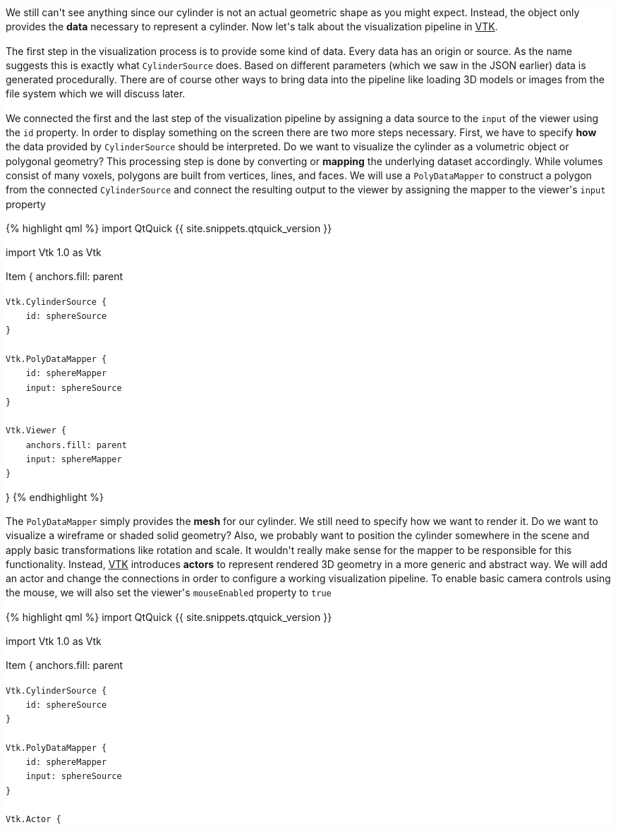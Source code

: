 We still can't see anything since our cylinder is not an actual geometric shape as you might expect. Instead, the object only provides the **data** necessary to represent a cylinder. Now let's talk about the visualization pipeline in [VTK](https://vtk.org/).

The first step in the visualization process is to provide some kind of data. Every data has an origin or source. As the name suggests this is exactly what `CylinderSource` does. Based on different parameters (which we saw in the JSON earlier) data is generated procedurally. There are of course other ways to bring data into the pipeline like loading 3D models or images from the file system which we will discuss later.

We connected the first and the last step of the visualization pipeline by assigning a data source to the `input` of the viewer using the `id` property. In order to display something on the screen there are two more steps necessary. First, we have to specify **how** the data provided by `CylinderSource` should be interpreted. Do we want to visualize the cylinder as a volumetric object or polygonal geometry? This processing step is done by converting or **mapping** the underlying dataset accordingly. While volumes consist of many voxels, polygons are built from vertices, lines, and faces. We will use a `PolyDataMapper` to construct a polygon from the connected `CylinderSource` and connect the resulting output to the viewer by assigning the mapper to the viewer's `input` property

{% highlight qml %}
import QtQuick {{ site.snippets.qtquick_version }}

import Vtk 1.0 as Vtk

Item {
    anchors.fill: parent

    Vtk.CylinderSource {
        id: sphereSource
    }

    Vtk.PolyDataMapper {
        id: sphereMapper
        input: sphereSource
    }

    Vtk.Viewer {
        anchors.fill: parent
        input: sphereMapper
    }
}
{% endhighlight %}

The `PolyDataMapper` simply provides the **mesh** for our cylinder. We still need to specify how we want to render it. Do we want to visualize a wireframe or shaded solid geometry? Also, we probably want to position the cylinder somewhere in the scene and apply basic transformations like rotation and scale. It wouldn't really make sense for the mapper to be responsible for this functionality. Instead, [VTK](https://vtk.org/) introduces **actors** to represent rendered 3D geometry in a more generic and abstract way. We will add an actor and change the connections in order to configure a working visualization pipeline. To enable basic camera controls using the mouse, we will also set the viewer's `mouseEnabled` property to `true`

{% highlight qml %}
import QtQuick {{ site.snippets.qtquick_version }}

import Vtk 1.0 as Vtk

Item {
    anchors.fill: parent

    Vtk.CylinderSource {
        id: sphereSource
    }

    Vtk.PolyDataMapper {
        id: sphereMapper
        input: sphereSource
    }

    Vtk.Actor {